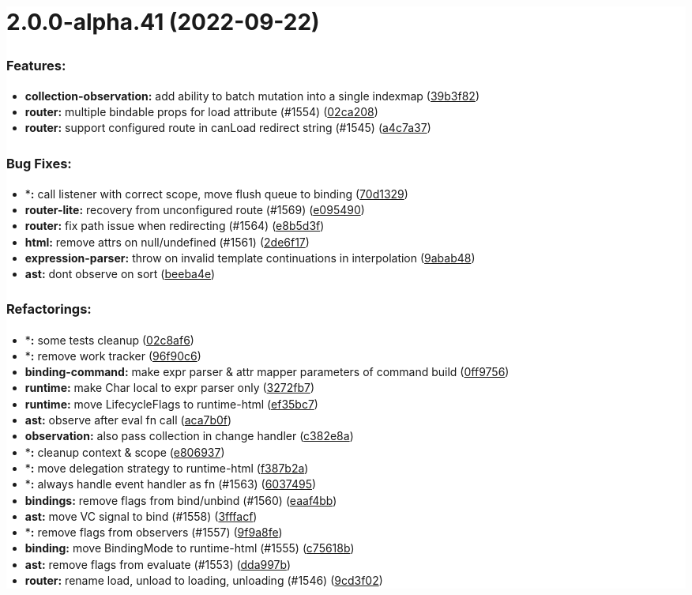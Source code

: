 <a name="2.0.0-alpha.41"></a>
# 2.0.0-alpha.41 (2022-09-22)

### Features:

* **collection-observation:** add ability to batch mutation into a single indexmap ([39b3f82](https://github.com/aurelia/aurelia/commit/39b3f82))
* **router:** multiple bindable props for load attribute (#1554) ([02ca208](https://github.com/aurelia/aurelia/commit/02ca208))
* **router:** support configured route in canLoad redirect string (#1545) ([a4c7a37](https://github.com/aurelia/aurelia/commit/a4c7a37))


### Bug Fixes:

* ***:** call listener with correct scope, move flush queue to binding ([70d1329](https://github.com/aurelia/aurelia/commit/70d1329))
* **router-lite:** recovery from unconfigured route (#1569) ([e095490](https://github.com/aurelia/aurelia/commit/e095490))
* **router:** fix path issue when redirecting (#1564) ([e8b5d3f](https://github.com/aurelia/aurelia/commit/e8b5d3f))
* **html:** remove attrs on null/undefined (#1561) ([2de6f17](https://github.com/aurelia/aurelia/commit/2de6f17))
* **expression-parser:** throw on invalid template continuations in interpolation ([9abab48](https://github.com/aurelia/aurelia/commit/9abab48))
* **ast:** dont observe on sort ([beeba4e](https://github.com/aurelia/aurelia/commit/beeba4e))


### Refactorings:

* ***:** some tests cleanup ([02c8af6](https://github.com/aurelia/aurelia/commit/02c8af6))
* ***:** remove work tracker ([96f90c6](https://github.com/aurelia/aurelia/commit/96f90c6))
* **binding-command:** make expr parser & attr mapper parameters of command build ([0ff9756](https://github.com/aurelia/aurelia/commit/0ff9756))
* **runtime:** make Char local to expr parser only ([3272fb7](https://github.com/aurelia/aurelia/commit/3272fb7))
* **runtime:** move LifecycleFlags to runtime-html ([ef35bc7](https://github.com/aurelia/aurelia/commit/ef35bc7))
* **ast:** observe after eval fn call ([aca7b0f](https://github.com/aurelia/aurelia/commit/aca7b0f))
* **observation:** also pass collection in change handler ([c382e8a](https://github.com/aurelia/aurelia/commit/c382e8a))
* ***:** cleanup context & scope ([e806937](https://github.com/aurelia/aurelia/commit/e806937))
* ***:** move delegation strategy to runtime-html ([f387b2a](https://github.com/aurelia/aurelia/commit/f387b2a))
* ***:** always handle event handler as fn (#1563) ([6037495](https://github.com/aurelia/aurelia/commit/6037495))
* **bindings:** remove flags from bind/unbind (#1560) ([eaaf4bb](https://github.com/aurelia/aurelia/commit/eaaf4bb))
* **ast:** move VC signal to bind (#1558) ([3fffacf](https://github.com/aurelia/aurelia/commit/3fffacf))
* ***:** remove flags from observers (#1557) ([9f9a8fe](https://github.com/aurelia/aurelia/commit/9f9a8fe))
* **binding:** move BindingMode to runtime-html (#1555) ([c75618b](https://github.com/aurelia/aurelia/commit/c75618b))
* **ast:** remove flags from evaluate (#1553) ([dda997b](https://github.com/aurelia/aurelia/commit/dda997b))
* **router:** rename load, unload to loading, unloading (#1546) ([9cd3f02](https://github.com/aurelia/aurelia/commit/9cd3f02))
